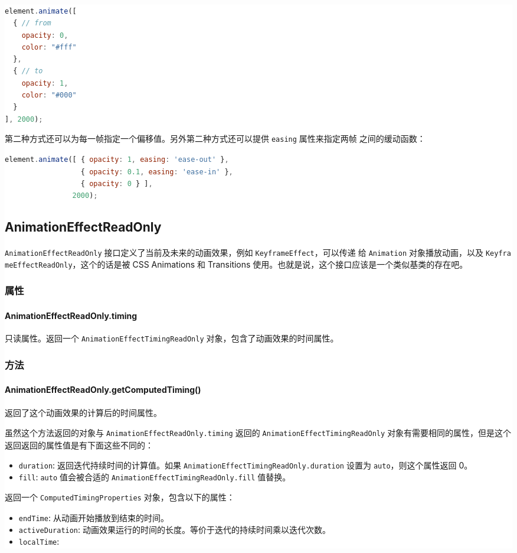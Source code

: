 ```js
element.animate([
  { // from
    opacity: 0,
    color: "#fff"
  },
  { // to
    opacity: 1,
 ​   color: "#000"
  }
], 2000);
```    

第二种方式还可以为每一帧指定一个偏移值。另外第二种方式还可以提供 `easing` 属性来指定两帧
之间的缓动函数：   

```js
element.animate([ { opacity: 1, easing: 'ease-out' },
                  { opacity: 0.1, easing: 'ease-in' },
                  { opacity: 0 } ],
                2000);
```   

## AnimationEffectReadOnly

<a name="animationeffectreadonly"></a>   

`AnimationEffectReadOnly` 接口定义了当前及未来的动画效果，例如 `KeyframeEffect`，可以传递
给 `Animation` 对象播放动画，以及 `KeyframeEffectReadOnly`，这个的话是被 CSS Animations 和
Transitions 使用。也就是说，这个接口应该是一个类似基类的存在吧。      

### 属性

#### AnimationEffectReadOnly.timing

只读属性。返回一个 `AnimationEffectTimingReadOnly` 对象，包含了动画效果的时间属性。

### 方法

#### AnimationEffectReadOnly.getComputedTiming()

返回了这个动画效果的计算后的时间属性。    

虽然这个方法返回的对象与 `AnimationEffectReadOnly.timing` 返回的 `AnimationEffectTimingReadOnly`
对象有需要相同的属性，但是这个返回返回的属性值是有下面这些不同的：   

+ `duration`: 返回迭代持续时间的计算值。如果 `AnimationEffectTimingReadOnly.duration`
设置为 `auto`，则这个属性返回 0。
+ `fill`: `auto` 值会被合适的 `AnimationEffectTimingReadOnly.fill` 值替换。   

返回一个 `ComputedTimingProperties` 对象，包含以下的属性：   

+ `endTime`: 从动画开始播放到结束的时间。
+ `activeDuration`: 动画效果运行的时间的长度。等价于迭代的持续时间乘以迭代次数。
+ `localTime`: 
